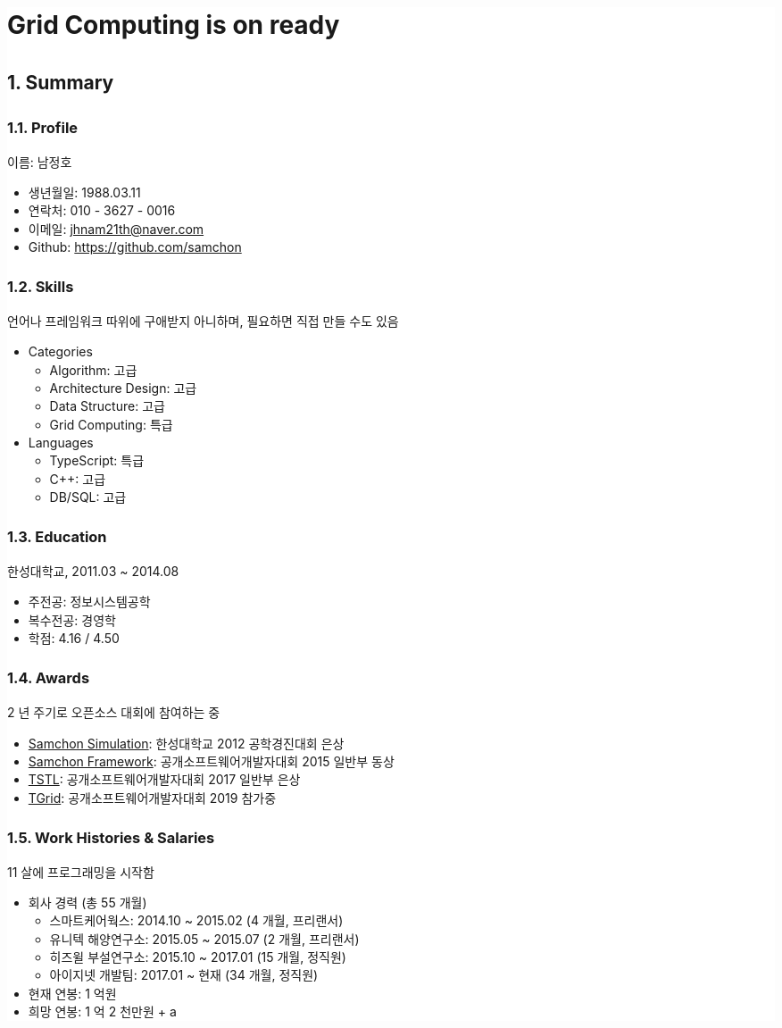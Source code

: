 # Grid Computing is on ready
## 1. Summary
### 1.1. Profile
이름: 남정호

  - 생년월일: 1988.03.11
  - 연락처: 010 - 3627 - 0016
  - 이메일: jhnam21th@naver.com
  - Github: https://github.com/samchon

### 1.2. Skills
언어나 프레임워크 따위에 구애받지 아니하며, 필요하면 직접 만들 수도 있음

  - Categories
    - Algorithm: 고급
    - Architecture Design: 고급
    - Data Structure: 고급
    - Grid Computing: 특급
  - Languages
    - TypeScript: 특급
    - C++: 고급
    - DB/SQL: 고급

### 1.3. Education
한성대학교, 2011.03 ~ 2014.08

  - 주전공: 정보시스템공학
  - 복수전공: 경영학
  - 학점: 4.16 / 4.50

### 1.4. Awards
2 년 주기로 오픈소스 대회에 참여하는 중

  - [Samchon Simulation](#34-samchon-simulation): 한성대학교 2012 공학경진대회 은상
  - [Samchon Framework](#33-samchon-framework): 공개소프트웨어개발자대회 2015 일반부 동상
  - [TSTL](#32-tstl): 공개소프트웨어개발자대회 2017 일반부 은상
  - [TGrid](#31-tgrid): 공개소프트웨어개발자대회 2019 참가중

### 1.5. Work Histories & Salaries
11 살에 프로그래밍을 시작함

  - 회사 경력 (총 55 개월)
    - 스마트케어웍스: 2014.10 ~ 2015.02 (4 개월, 프리랜서)
    - 유니텍 해양연구소: 2015.05 ~ 2015.07 (2 개월, 프리랜서)
    - 히즈윌 부설연구소: 2015.10 ~ 2017.01 (15 개월, 정직원)
    - 아이지넷 개발팀: 2017.01 ~ 현재 (34 개월, 정직원)
  - 현재 연봉: 1 억원
  - 희망 연봉: 1 억 2 천만원 + a
